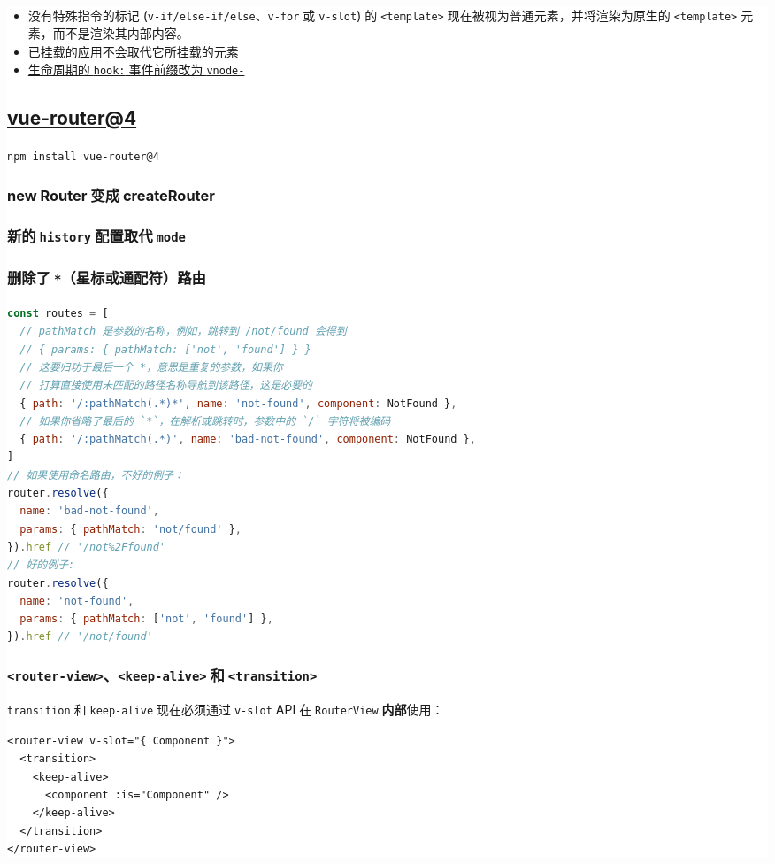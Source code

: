 - 没有特殊指令的标记 (`v-if/else-if/else`、`v-for` 或 `v-slot`) 的 `<template>` 现在被视为普通元素，并将渲染为原生的 `<template>` 元素，而不是渲染其内部内容。
- [已挂载的应用不会取代它所挂载的元素](https://v3.cn.vuejs.org/guide/migration/mount-changes.html)
- [生命周期的 `hook:` 事件前缀改为 `vnode-`](https://v3.cn.vuejs.org/guide/migration/vnode-lifecycle-events.html)

## [vue-router@4](https://next.router.vuejs.org/zh/guide/migration/index.html)

```shell
npm install vue-router@4
```

### new Router 变成 createRouter

### 新的 `history` 配置取代 `mode`

### 删除了 `*`（星标或通配符）路由

```js
const routes = [
  // pathMatch 是参数的名称，例如，跳转到 /not/found 会得到
  // { params: { pathMatch: ['not', 'found'] } }
  // 这要归功于最后一个 *，意思是重复的参数，如果你
  // 打算直接使用未匹配的路径名称导航到该路径，这是必要的
  { path: '/:pathMatch(.*)*', name: 'not-found', component: NotFound },
  // 如果你省略了最后的 `*`，在解析或跳转时，参数中的 `/` 字符将被编码
  { path: '/:pathMatch(.*)', name: 'bad-not-found', component: NotFound },
]
// 如果使用命名路由，不好的例子：
router.resolve({
  name: 'bad-not-found',
  params: { pathMatch: 'not/found' },
}).href // '/not%2Ffound'
// 好的例子:
router.resolve({
  name: 'not-found',
  params: { pathMatch: ['not', 'found'] },
}).href // '/not/found'
```

### `<router-view>`、`<keep-alive>` 和 `<transition>`

`transition` 和 `keep-alive` 现在必须通过 `v-slot` API 在 `RouterView` **内部**使用：

```vue
<router-view v-slot="{ Component }">
  <transition>
    <keep-alive>
      <component :is="Component" />
    </keep-alive>
  </transition>
</router-view>
```

